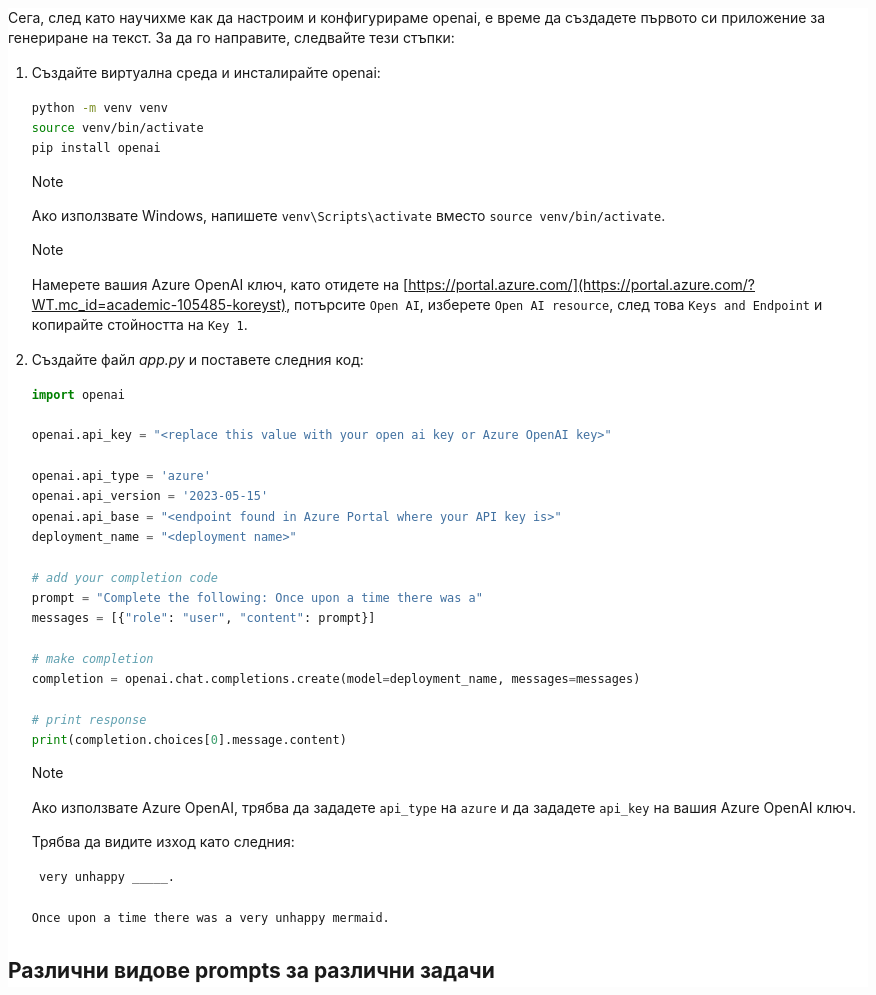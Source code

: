 Сега, след като научихме как да настроим и конфигурираме openai, е време да създадете първото си приложение за генериране на текст. За да го направите, следвайте тези стъпки:

1. Създайте виртуална среда и инсталирайте openai:

   ```bash
   python -m venv venv
   source venv/bin/activate
   pip install openai
   ```

   > [!NOTE]
   > Ако използвате Windows, напишете `venv\Scripts\activate` вместо `source venv/bin/activate`.

   > [!NOTE]
   > Намерете вашия Azure OpenAI ключ, като отидете на [https://portal.azure.com/](https://portal.azure.com/?WT.mc_id=academic-105485-koreyst), потърсите `Open AI`, изберете `Open AI resource`, след това `Keys and Endpoint` и копирайте стойността на `Key 1`.

1. Създайте файл _app.py_ и поставете следния код:

   ```python
   import openai

   openai.api_key = "<replace this value with your open ai key or Azure OpenAI key>"

   openai.api_type = 'azure'
   openai.api_version = '2023-05-15'
   openai.api_base = "<endpoint found in Azure Portal where your API key is>"
   deployment_name = "<deployment name>"

   # add your completion code
   prompt = "Complete the following: Once upon a time there was a"
   messages = [{"role": "user", "content": prompt}]

   # make completion
   completion = openai.chat.completions.create(model=deployment_name, messages=messages)

   # print response
   print(completion.choices[0].message.content)
   ```

   > [!NOTE]
   > Ако използвате Azure OpenAI, трябва да зададете `api_type` на `azure` и да зададете `api_key` на вашия Azure OpenAI ключ.

   Трябва да видите изход като следния:

   ```output
    very unhappy _____.

   Once upon a time there was a very unhappy mermaid.
   ```

## Различни видове prompts за различни задачи
